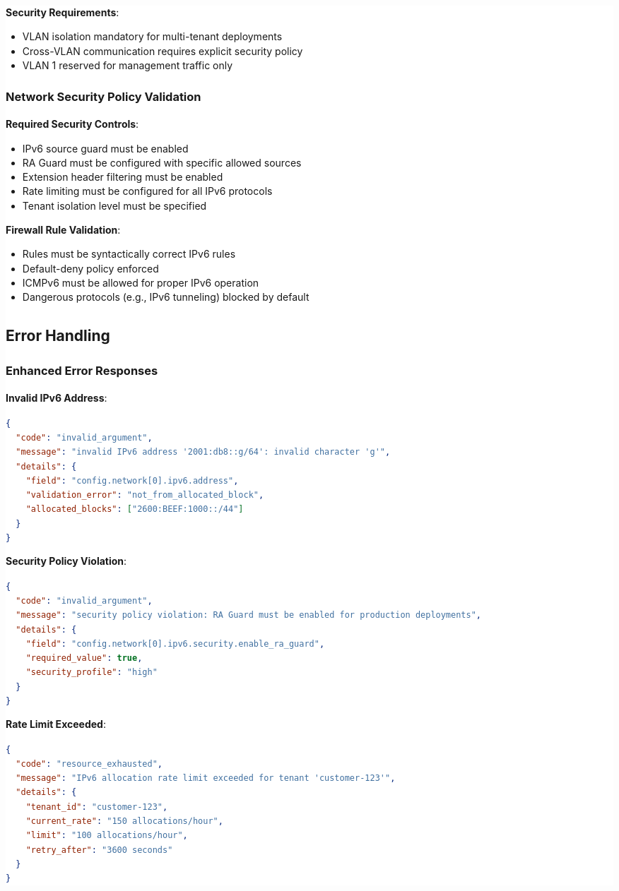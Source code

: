 **Security Requirements**:
- VLAN isolation mandatory for multi-tenant deployments
- Cross-VLAN communication requires explicit security policy
- VLAN 1 reserved for management traffic only

### Network Security Policy Validation

**Required Security Controls**:
- IPv6 source guard must be enabled
- RA Guard must be configured with specific allowed sources
- Extension header filtering must be enabled
- Rate limiting must be configured for all IPv6 protocols
- Tenant isolation level must be specified

**Firewall Rule Validation**:
- Rules must be syntactically correct IPv6 rules
- Default-deny policy enforced
- ICMPv6 must be allowed for proper IPv6 operation
- Dangerous protocols (e.g., IPv6 tunneling) blocked by default

## Error Handling

### Enhanced Error Responses

**Invalid IPv6 Address**:
```json
{
  "code": "invalid_argument",
  "message": "invalid IPv6 address '2001:db8::g/64': invalid character 'g'",
  "details": {
    "field": "config.network[0].ipv6.address",
    "validation_error": "not_from_allocated_block",
    "allocated_blocks": ["2600:BEEF:1000::/44"]
  }
}
```

**Security Policy Violation**:
```json
{
  "code": "invalid_argument",
  "message": "security policy violation: RA Guard must be enabled for production deployments",
  "details": {
    "field": "config.network[0].ipv6.security.enable_ra_guard",
    "required_value": true,
    "security_profile": "high"
  }
}
```

**Rate Limit Exceeded**:
```json
{
  "code": "resource_exhausted",
  "message": "IPv6 allocation rate limit exceeded for tenant 'customer-123'",
  "details": {
    "tenant_id": "customer-123",
    "current_rate": "150 allocations/hour",
    "limit": "100 allocations/hour",
    "retry_after": "3600 seconds"
  }
}
```
